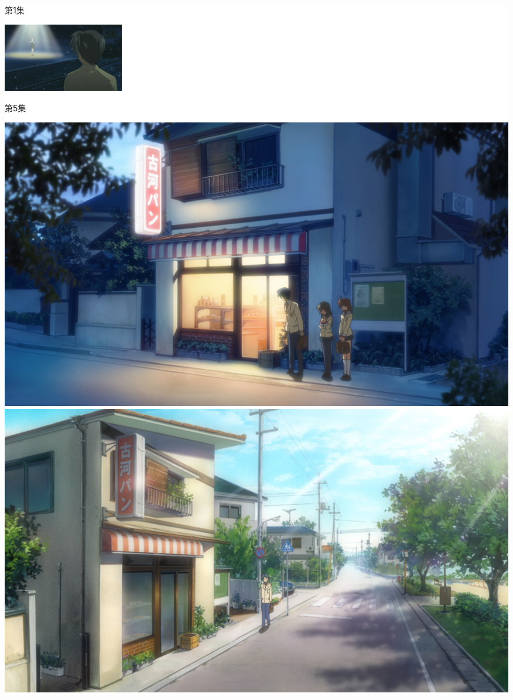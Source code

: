 第1集

![alt text](img/clan-1-83.jpg)

第5集

![alt text](<img/2025-03-29 22-03-14.jpg>)
![alt text](<img/2025-03-29 22-06-34.jpg>)
